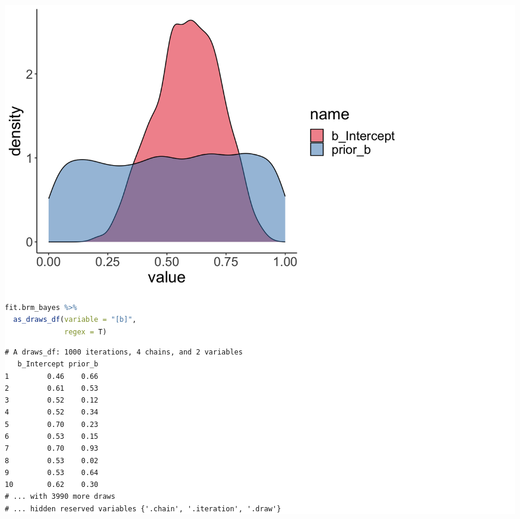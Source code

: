 <img src="16-bayesian_data_analysis3_files/figure-html/unnamed-chunk-4-1.png" width="672" />



```r
fit.brm_bayes %>% 
  as_draws_df(variable = "[b]",
              regex = T)
```

```
# A draws_df: 1000 iterations, 4 chains, and 2 variables
   b_Intercept prior_b
1         0.46    0.66
2         0.61    0.53
3         0.52    0.12
4         0.52    0.34
5         0.70    0.23
6         0.53    0.15
7         0.70    0.93
8         0.53    0.02
9         0.53    0.64
10        0.62    0.30
# ... with 3990 more draws
# ... hidden reserved variables {'.chain', '.iteration', '.draw'}
```
